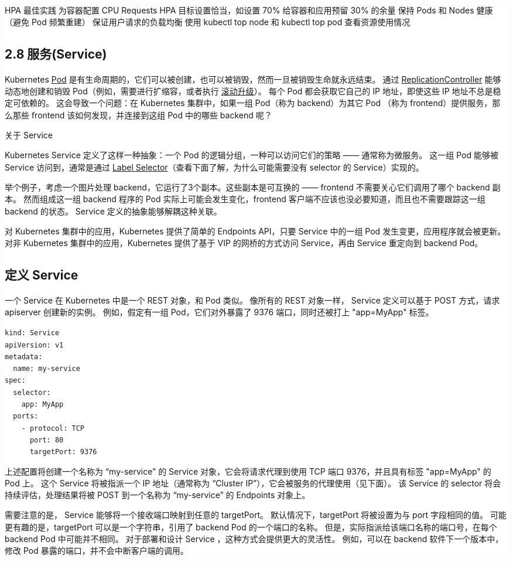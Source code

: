 



HPA 最佳实践
为容器配置 CPU Requests
HPA 目标设置恰当，如设置 70% 给容器和应用预留 30% 的余量
保持 Pods 和 Nodes 健康（避免 Pod 频繁重建）
保证用户请求的负载均衡
使用 kubectl top node 和 kubectl top pod 查看资源使用情况 

## 2.8  服务(Service)

Kubernetes [Pod](http://docs.kubernetes.org.cn/312.html) 是有生命周期的，它们可以被创建，也可以被销毁，然而一旦被销毁生命就永远结束。 通过 [ReplicationController](http://docs.kubernetes.org.cn/437.html) 能够动态地创建和销毁 Pod（例如，需要进行扩缩容，或者执行 [滚动升级](https://k8smeetup.github.io/docs/user-guide/kubectl/v1.7/#rolling-update)）。 每个 Pod 都会获取它自己的 IP 地址，即使这些 IP 地址不总是稳定可依赖的。 这会导致一个问题：在 Kubernetes 集群中，如果一组 Pod（称为 backend）为其它 Pod （称为 frontend）提供服务，那么那些 frontend 该如何发现，并连接到这组 Pod 中的哪些 backend 呢？

关于 Service

Kubernetes Service 定义了这样一种抽象：一个 Pod 的逻辑分组，一种可以访问它们的策略 —— 通常称为微服务。 这一组 Pod 能够被 Service 访问到，通常是通过 [Label Selector](http://docs.kubernetes.org.cn/247.html)（查看下面了解，为什么可能需要没有 selector 的 Service）实现的。

举个例子，考虑一个图片处理 backend，它运行了3个副本。这些副本是可互换的 —— frontend 不需要关心它们调用了哪个 backend 副本。 然而组成这一组 backend 程序的 Pod 实际上可能会发生变化，frontend 客户端不应该也没必要知道，而且也不需要跟踪这一组 backend 的状态。 Service 定义的抽象能够解耦这种关联。

对 Kubernetes 集群中的应用，Kubernetes 提供了简单的 Endpoints API，只要 Service 中的一组 Pod 发生变更，应用程序就会被更新。 对非 Kubernetes 集群中的应用，Kubernetes 提供了基于 VIP 的网桥的方式访问 Service，再由 Service 重定向到 backend Pod。

## 定义 Service

一个 Service 在 Kubernetes 中是一个 REST 对象，和 Pod 类似。 像所有的 REST 对象一样， Service 定义可以基于 POST 方式，请求 apiserver 创建新的实例。 例如，假定有一组 Pod，它们对外暴露了 9376 端口，同时还被打上 "app=MyApp" 标签。

```
kind: Service
apiVersion: v1
metadata:
  name: my-service
spec:
  selector:
    app: MyApp
  ports:
    - protocol: TCP
      port: 80
      targetPort: 9376
```

上述配置将创建一个名称为 “my-service” 的 Service 对象，它会将请求代理到使用 TCP 端口 9376，并且具有标签 "app=MyApp" 的 Pod 上。 这个 Service 将被指派一个 IP 地址（通常称为 “Cluster IP”），它会被服务的代理使用（见下面）。 该 Service 的 selector 将会持续评估，处理结果将被 POST 到一个名称为 “my-service” 的 Endpoints 对象上。

需要注意的是， Service 能够将一个接收端口映射到任意的 targetPort。 默认情况下，targetPort 将被设置为与 port 字段相同的值。 可能更有趣的是，targetPort 可以是一个字符串，引用了 backend Pod 的一个端口的名称。 但是，实际指派给该端口名称的端口号，在每个 backend Pod 中可能并不相同。 对于部署和设计 Service ，这种方式会提供更大的灵活性。 例如，可以在 backend 软件下一个版本中，修改 Pod 暴露的端口，并不会中断客户端的调用。
